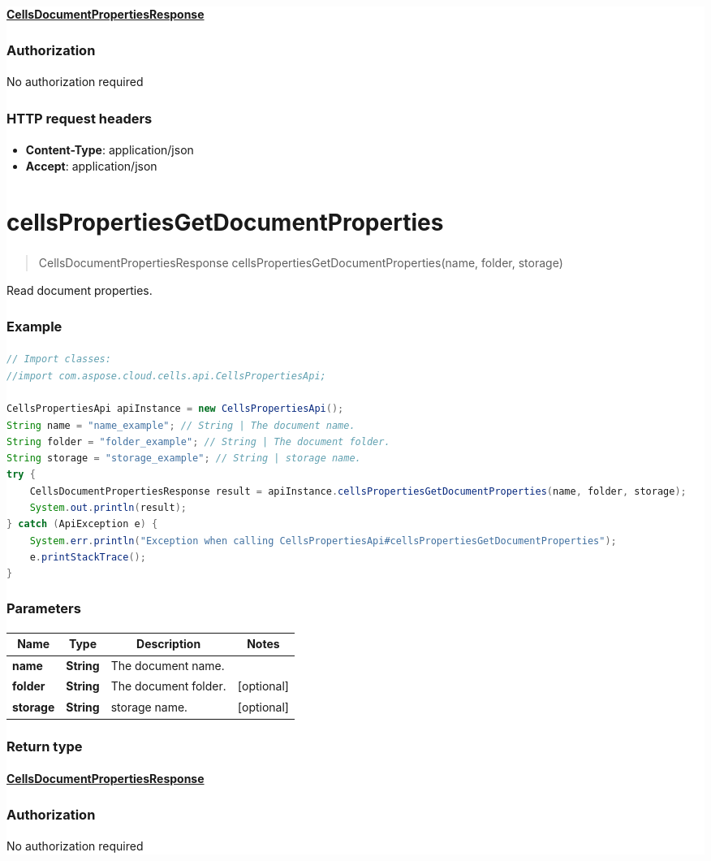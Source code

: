 [**CellsDocumentPropertiesResponse**](CellsDocumentPropertiesResponse.md)

### Authorization

No authorization required

### HTTP request headers

 - **Content-Type**: application/json
 - **Accept**: application/json

<a name="cellsPropertiesGetDocumentProperties"></a>
# **cellsPropertiesGetDocumentProperties**
> CellsDocumentPropertiesResponse cellsPropertiesGetDocumentProperties(name, folder, storage)

Read document properties.

### Example
```java
// Import classes:
//import com.aspose.cloud.cells.api.CellsPropertiesApi;

CellsPropertiesApi apiInstance = new CellsPropertiesApi();
String name = "name_example"; // String | The document name.
String folder = "folder_example"; // String | The document folder.
String storage = "storage_example"; // String | storage name.
try {
    CellsDocumentPropertiesResponse result = apiInstance.cellsPropertiesGetDocumentProperties(name, folder, storage);
    System.out.println(result);
} catch (ApiException e) {
    System.err.println("Exception when calling CellsPropertiesApi#cellsPropertiesGetDocumentProperties");
    e.printStackTrace();
}
```

### Parameters

Name | Type | Description  | Notes
------------- | ------------- | ------------- | -------------
 **name** | **String**| The document name. |
 **folder** | **String**| The document folder. | [optional]
 **storage** | **String**| storage name. | [optional]

### Return type

[**CellsDocumentPropertiesResponse**](CellsDocumentPropertiesResponse.md)

### Authorization

No authorization required
